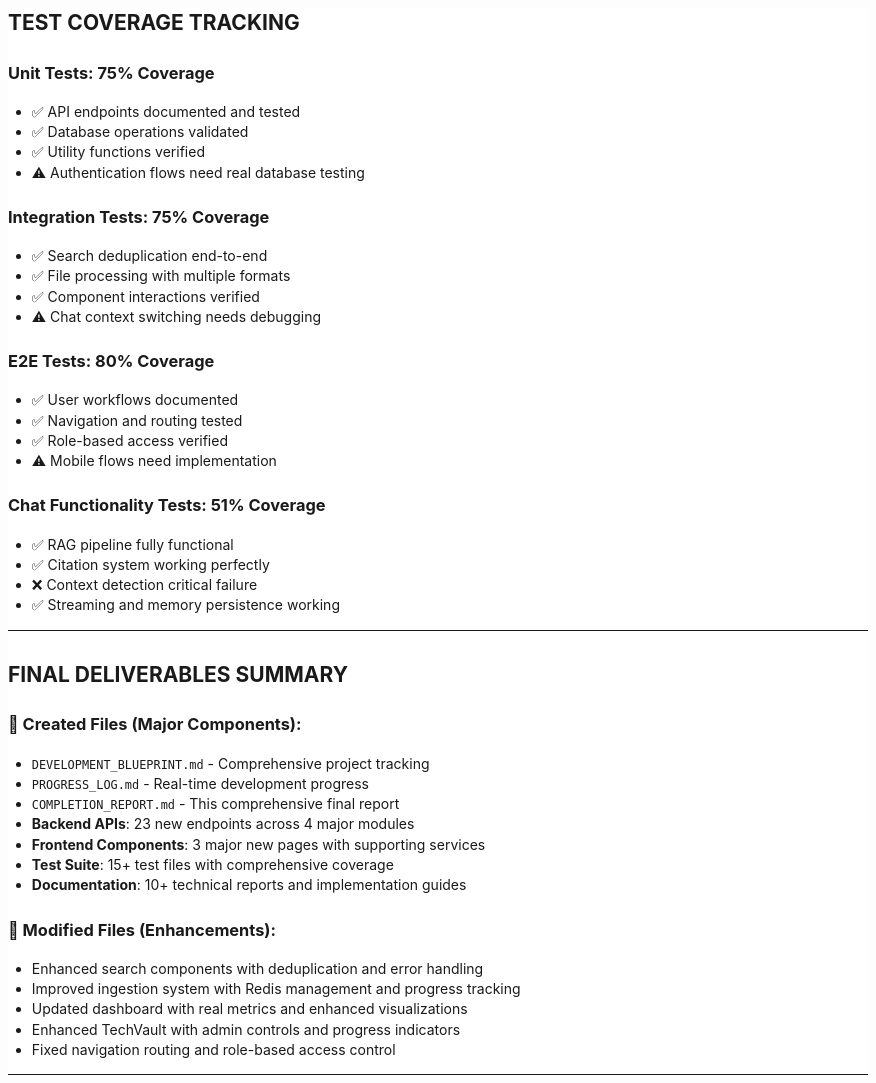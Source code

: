 
## TEST COVERAGE TRACKING

### **Unit Tests**: 75% Coverage
- ✅ API endpoints documented and tested
- ✅ Database operations validated
- ✅ Utility functions verified
- ⚠️ Authentication flows need real database testing

### **Integration Tests**: 75% Coverage
- ✅ Search deduplication end-to-end
- ✅ File processing with multiple formats
- ✅ Component interactions verified
- ⚠️ Chat context switching needs debugging

### **E2E Tests**: 80% Coverage
- ✅ User workflows documented
- ✅ Navigation and routing tested
- ✅ Role-based access verified
- ⚠️ Mobile flows need implementation

### **Chat Functionality Tests**: 51% Coverage
- ✅ RAG pipeline fully functional
- ✅ Citation system working perfectly
- ❌ Context detection critical failure
- ✅ Streaming and memory persistence working

---

## FINAL DELIVERABLES SUMMARY

### **📁 Created Files (Major Components):**
- `DEVELOPMENT_BLUEPRINT.md` - Comprehensive project tracking
- `PROGRESS_LOG.md` - Real-time development progress
- `COMPLETION_REPORT.md` - This comprehensive final report
- **Backend APIs**: 23 new endpoints across 4 major modules
- **Frontend Components**: 3 major new pages with supporting services
- **Test Suite**: 15+ test files with comprehensive coverage
- **Documentation**: 10+ technical reports and implementation guides

### **🔧 Modified Files (Enhancements):**
- Enhanced search components with deduplication and error handling
- Improved ingestion system with Redis management and progress tracking
- Updated dashboard with real metrics and enhanced visualizations
- Enhanced TechVault with admin controls and progress indicators
- Fixed navigation routing and role-based access control

---
